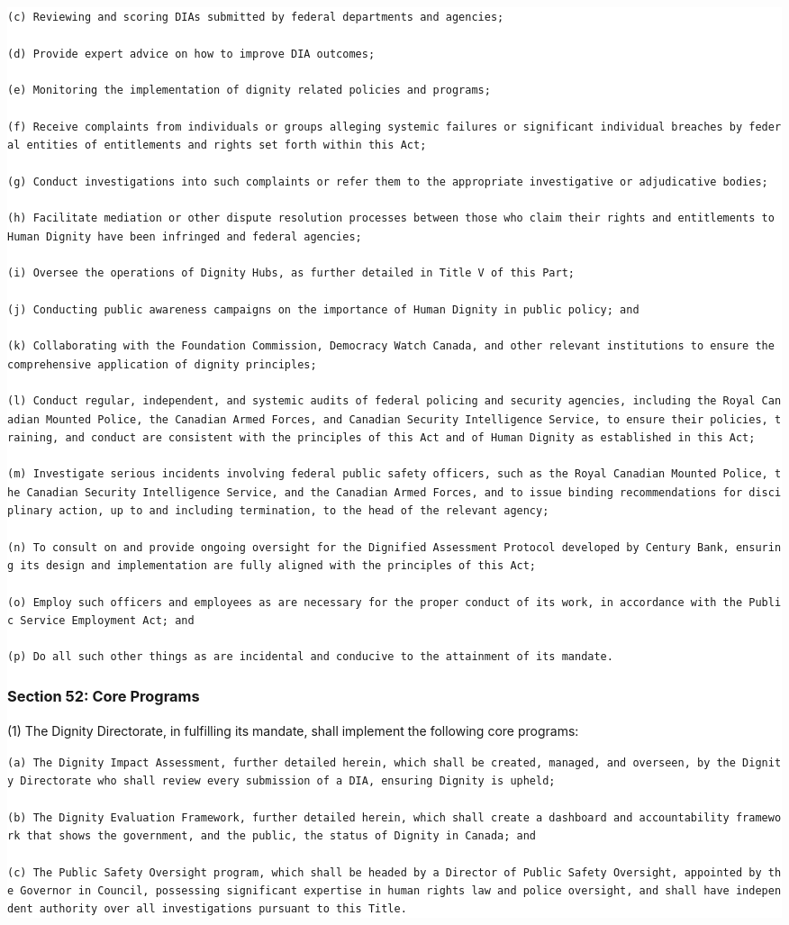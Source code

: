     (c) Reviewing and scoring DIAs submitted by federal departments and agencies;

    (d) Provide expert advice on how to improve DIA outcomes;

    (e) Monitoring the implementation of dignity related policies and programs;

    (f) Receive complaints from individuals or groups alleging systemic failures or significant individual breaches by federal entities of entitlements and rights set forth within this Act;

    (g) Conduct investigations into such complaints or refer them to the appropriate investigative or adjudicative bodies;

    (h) Facilitate mediation or other dispute resolution processes between those who claim their rights and entitlements to Human Dignity have been infringed and federal agencies;

    (i) Oversee the operations of Dignity Hubs, as further detailed in Title V of this Part;

    (j) Conducting public awareness campaigns on the importance of Human Dignity in public policy; and

    (k) Collaborating with the Foundation Commission, Democracy Watch Canada, and other relevant institutions to ensure the comprehensive application of dignity principles;

    (l) Conduct regular, independent, and systemic audits of federal policing and security agencies, including the Royal Canadian Mounted Police, the Canadian Armed Forces, and Canadian Security Intelligence Service, to ensure their policies, training, and conduct are consistent with the principles of this Act and of Human Dignity as established in this Act;

    (m) Investigate serious incidents involving federal public safety officers, such as the Royal Canadian Mounted Police, the Canadian Security Intelligence Service, and the Canadian Armed Forces, and to issue binding recommendations for disciplinary action, up to and including termination, to the head of the relevant agency;

    (n) To consult on and provide ongoing oversight for the Dignified Assessment Protocol developed by Century Bank, ensuring its design and implementation are fully aligned with the principles of this Act;

    (o) Employ such officers and employees as are necessary for the proper conduct of its work, in accordance with the Public Service Employment Act; and

    (p) Do all such other things as are incidental and conducive to the attainment of its mandate.

### Section 52: Core Programs

(1) The Dignity Directorate, in fulfilling its mandate, shall implement the following core programs:

    (a) The Dignity Impact Assessment, further detailed herein, which shall be created, managed, and overseen, by the Dignity Directorate who shall review every submission of a DIA, ensuring Dignity is upheld;

    (b) The Dignity Evaluation Framework, further detailed herein, which shall create a dashboard and accountability framework that shows the government, and the public, the status of Dignity in Canada; and

    (c) The Public Safety Oversight program, which shall be headed by a Director of Public Safety Oversight, appointed by the Governor in Council, possessing significant expertise in human rights law and police oversight, and shall have independent authority over all investigations pursuant to this Title.

